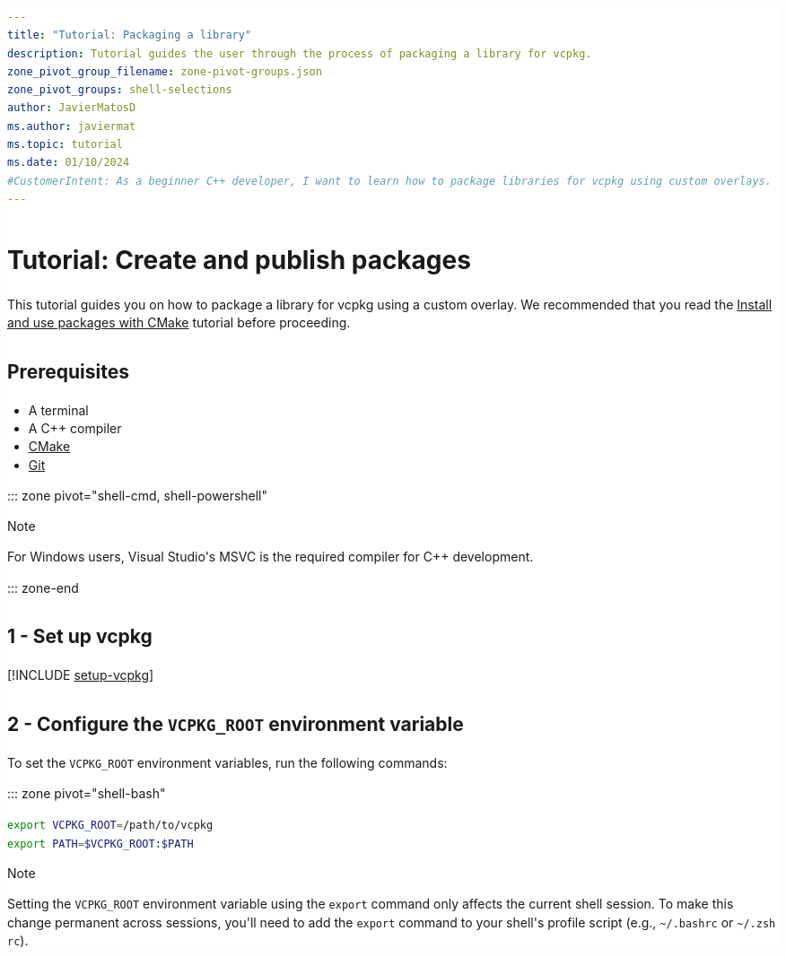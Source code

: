 ```yaml
---
title: "Tutorial: Packaging a library"
description: Tutorial guides the user through the process of packaging a library for vcpkg.
zone_pivot_group_filename: zone-pivot-groups.json
zone_pivot_groups: shell-selections
author: JavierMatosD
ms.author: javiermat
ms.topic: tutorial
ms.date: 01/10/2024
#CustomerIntent: As a beginner C++ developer, I want to learn how to package libraries for vcpkg using custom overlays.
---
```


# Tutorial: Create and publish packages

This tutorial guides you on how to package a library for vcpkg using a custom overlay. We recommended that you read the [Install and use packages with CMake](get-started.md) tutorial before proceeding.

## Prerequisites

- A terminal
- A C++ compiler
- [CMake](https://cmake.org/download/)
- [Git](https://git-scm.com/downloads)

::: zone pivot="shell-cmd, shell-powershell"

> [!NOTE]
> For Windows users, Visual Studio's MSVC is the required compiler for C++ development.

::: zone-end

## 1 - Set up vcpkg

[!INCLUDE [setup-vcpkg](includes/setup-vcpkg.md)]

## 2 - Configure the `VCPKG_ROOT` environment variable

To set the `VCPKG_ROOT` environment variables, run the following commands:

::: zone pivot="shell-bash"

```bash
export VCPKG_ROOT=/path/to/vcpkg
export PATH=$VCPKG_ROOT:$PATH
```

> [!NOTE]
> Setting the `VCPKG_ROOT` environment variable using the `export` command only affects the current shell session. To make this change permanent across sessions, you'll need to add the `export` command to your shell's profile script (e.g., `~/.bashrc` or `~/.zshrc`).

